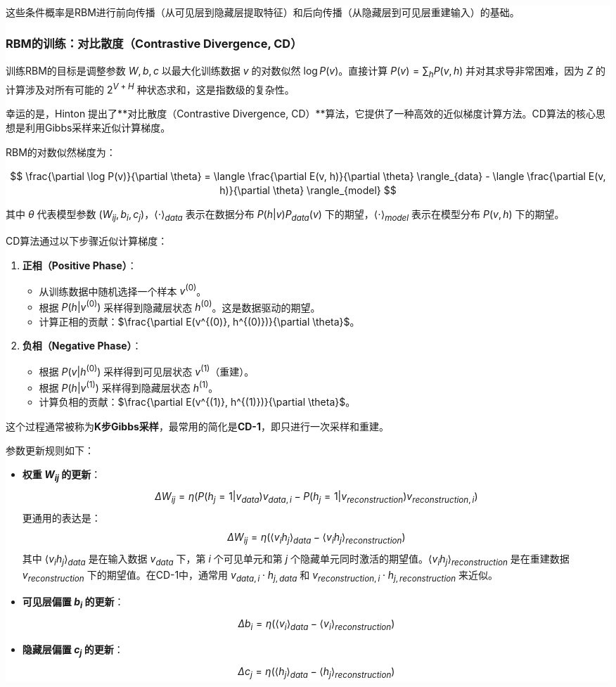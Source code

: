 这些条件概率是RBM进行前向传播（从可见层到隐藏层提取特征）和后向传播（从隐藏层到可见层重建输入）的基础。

### RBM的训练：对比散度（Contrastive Divergence, CD）

训练RBM的目标是调整参数 $W, b, c$ 以最大化训练数据 $v$ 的对数似然 $\log P(v)$。直接计算 $P(v) = \sum_h P(v, h)$ 并对其求导非常困难，因为 $Z$ 的计算涉及对所有可能的 $2^{V+H}$ 种状态求和，这是指数级的复杂性。

幸运的是，Hinton 提出了**对比散度（Contrastive Divergence, CD）**算法，它提供了一种高效的近似梯度计算方法。CD算法的核心思想是利用Gibbs采样来近似计算梯度。

RBM的对数似然梯度为：

$$
\frac{\partial \log P(v)}{\partial \theta} = \langle \frac{\partial E(v, h)}{\partial \theta} \rangle_{data} - \langle \frac{\partial E(v, h)}{\partial \theta} \rangle_{model}
$$

其中 $\theta$ 代表模型参数 ($W_{ij}, b_i, c_j$)，$\langle \cdot \rangle_{data}$ 表示在数据分布 $P(h|v)P_{data}(v)$ 下的期望，$\langle \cdot \rangle_{model}$ 表示在模型分布 $P(v, h)$ 下的期望。

CD算法通过以下步骤近似计算梯度：

1.  **正相（Positive Phase）**：
    *   从训练数据中随机选择一个样本 $v^{(0)}$。
    *   根据 $P(h|v^{(0)})$ 采样得到隐藏层状态 $h^{(0)}$。这是数据驱动的期望。
    *   计算正相的贡献：$\frac{\partial E(v^{(0)}, h^{(0)})}{\partial \theta}$。

2.  **负相（Negative Phase）**：
    *   根据 $P(v|h^{(0)})$ 采样得到可见层状态 $v^{(1)}$（重建）。
    *   根据 $P(h|v^{(1)})$ 采样得到隐藏层状态 $h^{(1)}$。
    *   计算负相的贡献：$\frac{\partial E(v^{(1)}, h^{(1)})}{\partial \theta}$。

这个过程通常被称为**K步Gibbs采样**，最常用的简化是**CD-1**，即只进行一次采样和重建。

参数更新规则如下：

*   **权重 $W_{ij}$ 的更新**：
    $$
    \Delta W_{ij} = \eta \left( P(h_j=1|v_{data}) v_{data,i} - P(h_j=1|v_{reconstruction}) v_{reconstruction,i} \right)
    $$
    更通用的表达是：
    $$
    \Delta W_{ij} = \eta (\langle v_i h_j \rangle_{data} - \langle v_i h_j \rangle_{reconstruction})
    $$
    其中 $\langle v_i h_j \rangle_{data}$ 是在输入数据 $v_{data}$ 下，第 $i$ 个可见单元和第 $j$ 个隐藏单元同时激活的期望值。$\langle v_i h_j \rangle_{reconstruction}$ 是在重建数据 $v_{reconstruction}$ 下的期望值。在CD-1中，通常用 $v_{data,i} \cdot h_{j, data}$ 和 $v_{reconstruction,i} \cdot h_{j, reconstruction}$ 来近似。

*   **可见层偏置 $b_i$ 的更新**：
    $$
    \Delta b_i = \eta (\langle v_i \rangle_{data} - \langle v_i \rangle_{reconstruction})
    $$

*   **隐藏层偏置 $c_j$ 的更新**：
    $$
    \Delta c_j = \eta (\langle h_j \rangle_{data} - \langle h_j \rangle_{reconstruction})
    $$
